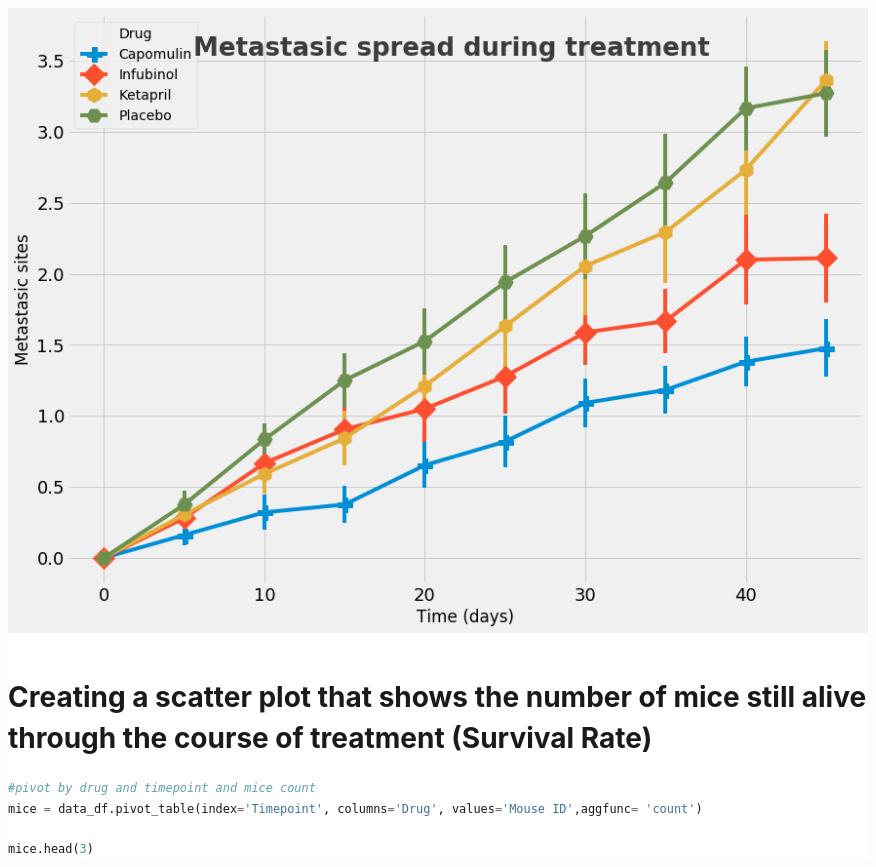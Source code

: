 ![png](output_15_0.png)


# Creating a scatter plot that shows the number of mice still alive through the course of treatment (Survival Rate)


```python
#pivot by drug and timepoint and mice count
mice = data_df.pivot_table(index='Timepoint', columns='Drug', values='Mouse ID',aggfunc= 'count')

mice.head(3)
```




<div>
<style scoped>
    .dataframe tbody tr th:only-of-type {
        vertical-align: middle;
    }
